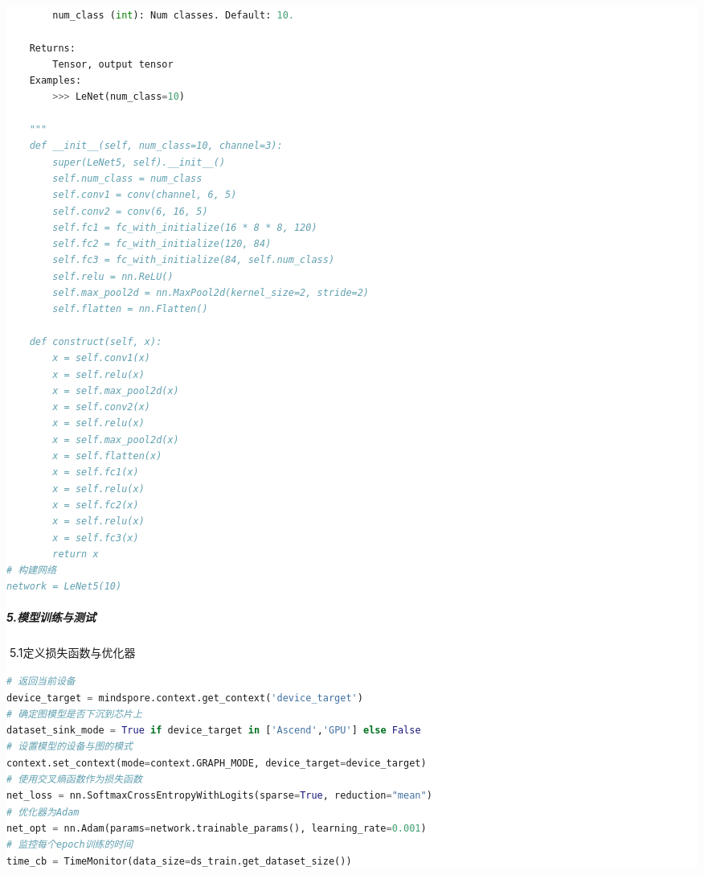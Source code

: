 ```python
        num_class (int): Num classes. Default: 10.

    Returns:
        Tensor, output tensor
    Examples:
        >>> LeNet(num_class=10)

    """
    def __init__(self, num_class=10, channel=3):
        super(LeNet5, self).__init__()
        self.num_class = num_class
        self.conv1 = conv(channel, 6, 5)
        self.conv2 = conv(6, 16, 5)
        self.fc1 = fc_with_initialize(16 * 8 * 8, 120)
        self.fc2 = fc_with_initialize(120, 84)
        self.fc3 = fc_with_initialize(84, self.num_class)
        self.relu = nn.ReLU()
        self.max_pool2d = nn.MaxPool2d(kernel_size=2, stride=2)
        self.flatten = nn.Flatten()

    def construct(self, x):
        x = self.conv1(x)
        x = self.relu(x)
        x = self.max_pool2d(x)
        x = self.conv2(x)
        x = self.relu(x)
        x = self.max_pool2d(x)
        x = self.flatten(x)
        x = self.fc1(x)
        x = self.relu(x)
        x = self.fc2(x)
        x = self.relu(x)
        x = self.fc3(x)
        return x
# 构建网络
network = LeNet5(10)
```



##### 5.模型训练与测试

​	5.1定义损失函数与优化器

```python
# 返回当前设备
device_target = mindspore.context.get_context('device_target')
# 确定图模型是否下沉到芯片上
dataset_sink_mode = True if device_target in ['Ascend','GPU'] else False
# 设置模型的设备与图的模式
context.set_context(mode=context.GRAPH_MODE, device_target=device_target)
# 使用交叉熵函数作为损失函数
net_loss = nn.SoftmaxCrossEntropyWithLogits(sparse=True, reduction="mean")
# 优化器为Adam
net_opt = nn.Adam(params=network.trainable_params(), learning_rate=0.001)
# 监控每个epoch训练的时间
time_cb = TimeMonitor(data_size=ds_train.get_dataset_size())

```
